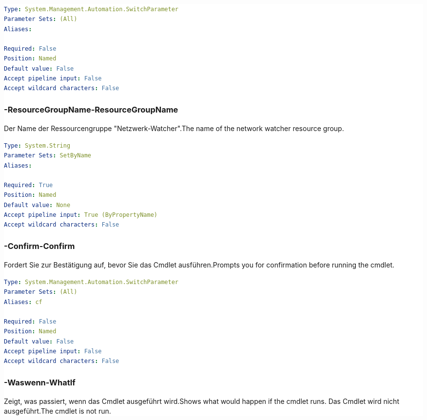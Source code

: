 ```yaml
Type: System.Management.Automation.SwitchParameter
Parameter Sets: (All)
Aliases:

Required: False
Position: Named
Default value: False
Accept pipeline input: False
Accept wildcard characters: False
```

### <span data-ttu-id="4ec5d-131">-ResourceGroupName</span><span class="sxs-lookup"><span data-stu-id="4ec5d-131">-ResourceGroupName</span></span>
<span data-ttu-id="4ec5d-132">Der Name der Ressourcengruppe "Netzwerk-Watcher".</span><span class="sxs-lookup"><span data-stu-id="4ec5d-132">The name of the network watcher resource group.</span></span>

```yaml
Type: System.String
Parameter Sets: SetByName
Aliases:

Required: True
Position: Named
Default value: None
Accept pipeline input: True (ByPropertyName)
Accept wildcard characters: False
```

### <span data-ttu-id="4ec5d-133">-Confirm</span><span class="sxs-lookup"><span data-stu-id="4ec5d-133">-Confirm</span></span>
<span data-ttu-id="4ec5d-134">Fordert Sie zur Bestätigung auf, bevor Sie das Cmdlet ausführen.</span><span class="sxs-lookup"><span data-stu-id="4ec5d-134">Prompts you for confirmation before running the cmdlet.</span></span>

```yaml
Type: System.Management.Automation.SwitchParameter
Parameter Sets: (All)
Aliases: cf

Required: False
Position: Named
Default value: False
Accept pipeline input: False
Accept wildcard characters: False
```

### <span data-ttu-id="4ec5d-135">-Waswenn</span><span class="sxs-lookup"><span data-stu-id="4ec5d-135">-WhatIf</span></span>
<span data-ttu-id="4ec5d-136">Zeigt, was passiert, wenn das Cmdlet ausgeführt wird.</span><span class="sxs-lookup"><span data-stu-id="4ec5d-136">Shows what would happen if the cmdlet runs.</span></span>
<span data-ttu-id="4ec5d-137">Das Cmdlet wird nicht ausgeführt.</span><span class="sxs-lookup"><span data-stu-id="4ec5d-137">The cmdlet is not run.</span></span>
